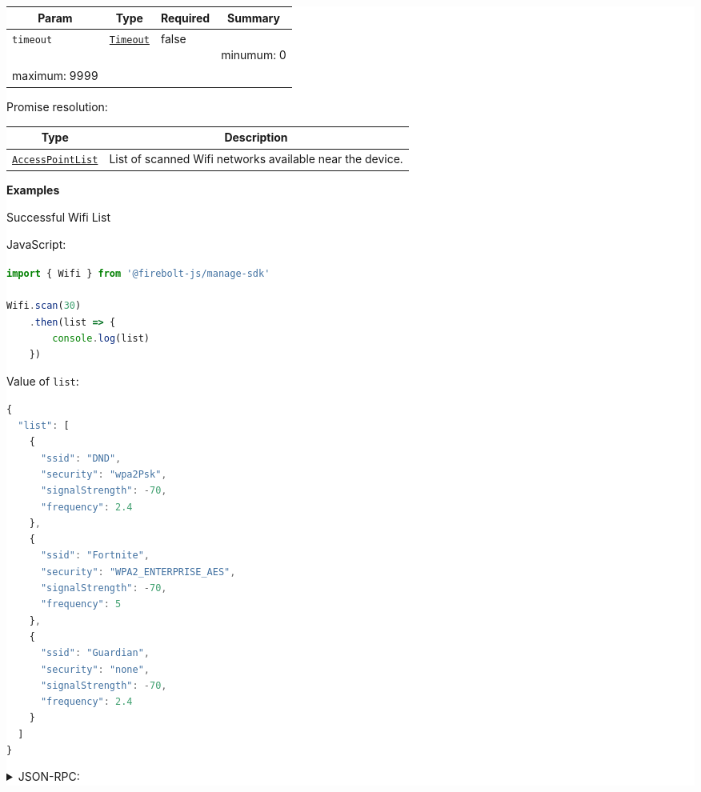 | Param                  | Type                 | Required                 | Summary                 |
| ---------------------- | -------------------- | ------------------------ | ----------------------- |
| `timeout` | [`Timeout`](#timeout) | false |  <br/>minumum: 0
maximum: 9999 |


Promise resolution:

| Type | Description |
| ---- | ----------- |
| [`AccessPointList`](#accesspointlist) | List of scanned Wifi networks available near the device. |


**Examples**

Successful Wifi List

JavaScript:

```javascript
import { Wifi } from '@firebolt-js/manage-sdk'

Wifi.scan(30)
    .then(list => {
        console.log(list)
    })
```
Value of `list`:

```javascript
{
  "list": [
    {
      "ssid": "DND",
      "security": "wpa2Psk",
      "signalStrength": -70,
      "frequency": 2.4
    },
    {
      "ssid": "Fortnite",
      "security": "WPA2_ENTERPRISE_AES",
      "signalStrength": -70,
      "frequency": 5
    },
    {
      "ssid": "Guardian",
      "security": "none",
      "signalStrength": -70,
      "frequency": 2.4
    }
  ]
}
```


<details><summary>JSON-RPC:</summary></details>

